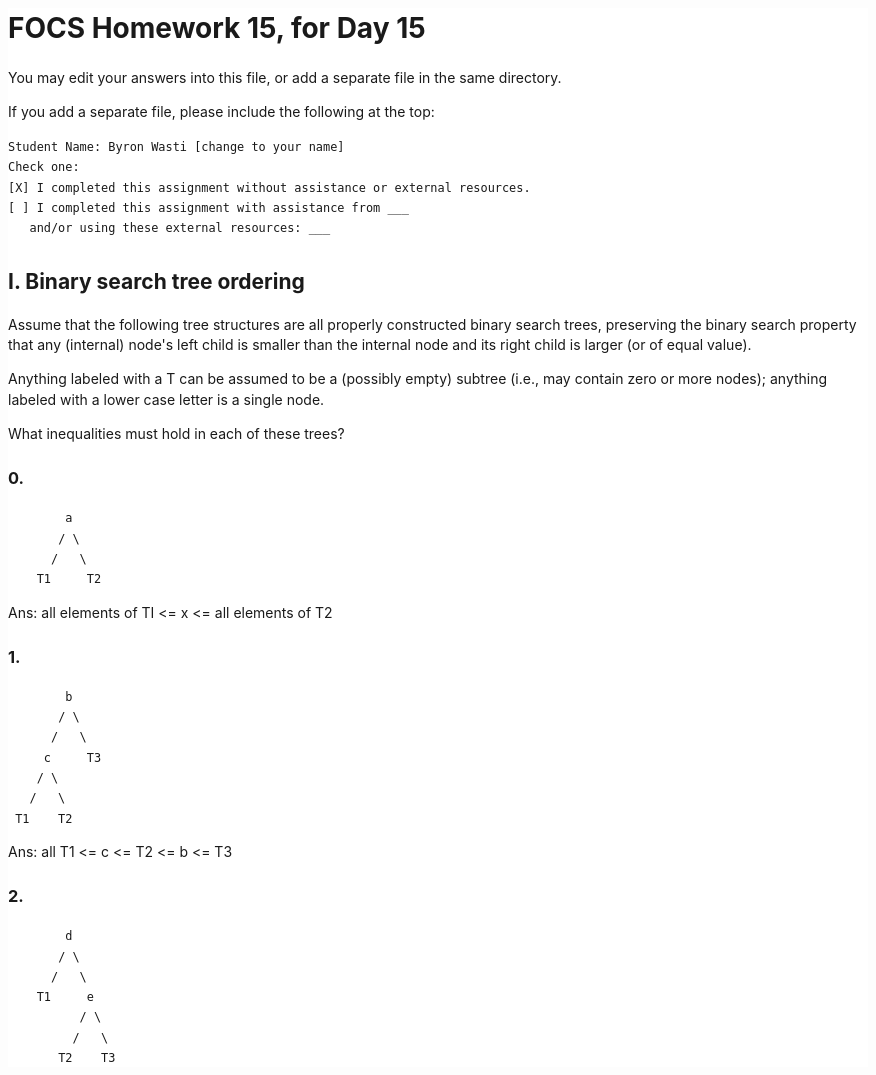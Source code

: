
# FOCS Homework 15, for Day 15

You may edit your answers into this file, or add a separate file in the same directory.

If you add a separate file, please include the following at the top:

```
Student Name: Byron Wasti [change to your name]
Check one:
[X] I completed this assignment without assistance or external resources.
[ ] I completed this assignment with assistance from ___
   and/or using these external resources: ___
```


## I. Binary search tree ordering


Assume that the following tree structures are all properly constructed binary search trees, preserving the binary search property that any (internal) node's left child is smaller than the internal node and its right child is larger (or of equal value).  

Anything labeled with a T can be assumed to be a (possibly empty) subtree (i.e., may contain zero or more nodes); anything labeled with a lower case letter is a single node.

What inequalities must hold in each of these trees?

### 0.
```
        a
       / \
      /   \
    T1     T2
```

Ans:  all elements of TI <= x <= all elements of T2

### 1.
```
        b
       / \
      /   \
     c     T3
    / \
   /   \
 T1    T2
```

Ans:  all T1 <= c <= T2 <= b <= T3



### 2.
```
        d
       / \
      /   \
    T1     e
          / \
         /   \
       T2    T3
```
